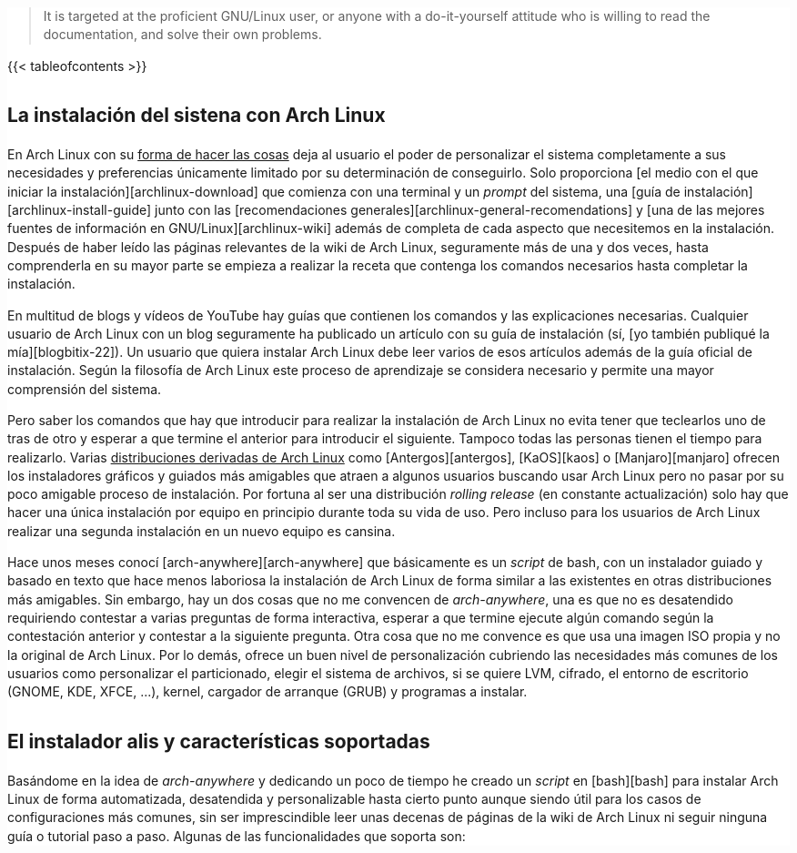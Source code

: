 > It is targeted at the proficient GNU/Linux user, or anyone with a do-it-yourself attitude who is
> willing to read the documentation, and solve their own problems.

{{< tableofcontents >}}

## La instalación del sistena con Arch Linux

En Arch Linux con su [forma de hacer las cosas](https://wiki.archlinux.org/index.php/Arch_Linux) deja al usuario el poder de personalizar el sistema completamente a sus necesidades y preferencias únicamente limitado por su determinación de conseguirlo. Solo proporciona [el medio con el que iniciar la instalación][archlinux-download] que comienza con una terminal y un _prompt_ del sistema, una [guía de instalación][archlinux-install-guide] junto con las [recomendaciones generales][archlinux-general-recomendations] y [una de las mejores fuentes de información en GNU/Linux][archlinux-wiki] además de completa de cada aspecto que necesitemos en la instalación. Después de haber leído las páginas relevantes de la wiki de Arch Linux, seguramente más de una y dos veces, hasta comprenderla en su mayor parte se empieza a realizar la receta que contenga los comandos necesarios hasta completar la instalación.

En multitud de blogs y vídeos de YouTube hay guías que contienen los comandos y las explicaciones necesarias. Cualquier usuario de Arch Linux con un blog seguramente ha publicado un artículo con su guía de instalación (sí, [yo también publiqué la mía][blogbitix-22]). Un usuario que quiera instalar Arch Linux debe leer varios de esos artículos además de la guía oficial de instalación. Según la filosofía de Arch Linux este proceso de aprendizaje se considera necesario y permite una mayor comprensión del sistema.

Pero saber los comandos que hay que introducir para realizar la instalación de Arch Linux no evita tener que teclearlos uno de tras de otro y esperar a que termine el anterior para introducir el siguiente. Tampoco todas las personas tienen el tiempo para realizarlo. Varias [distribuciones derivadas de Arch Linux](https://wiki.archlinux.org/index.php/Arch-based_distributions) como [Antergos][antergos], [KaOS][kaos] o [Manjaro][manjaro] ofrecen los instaladores gráficos y guiados más amigables que atraen a algunos usuarios buscando usar Arch Linux pero no pasar por su poco amigable proceso de instalación. Por fortuna al ser una distribución _rolling release_ (en constante actualización) solo hay que hacer una única instalación por equipo en principio durante toda su vida de uso. Pero incluso para los usuarios de Arch Linux realizar una segunda instalación en un nuevo equipo es cansina.

Hace unos meses conocí [arch-anywhere][arch-anywhere] que básicamente es un _script_ de bash, con un instalador guiado y basado en texto que hace menos laboriosa la instalación de Arch Linux de forma similar a las existentes en otras distribuciones más amigables. Sin embargo, hay un dos cosas que no me convencen de _arch-anywhere_, una es que no es desatendido requiriendo contestar a varias preguntas de forma interactiva, esperar a que termine ejecute algún comando según la contestación anterior y contestar a la siguiente pregunta. Otra cosa que no me convence es que usa una imagen ISO propia y no la original de Arch Linux. Por lo demás, ofrece un buen nivel de personalización cubriendo las necesidades más comunes de los usuarios como personalizar el particionado, elegir el sistema de archivos, si se quiere LVM, cifrado, el entorno de escritorio (GNOME, KDE, XFCE, ...), kernel, cargador de arranque (GRUB) y programas a instalar.

## El instalador alis y características soportadas

Basándome en la idea de _arch-anywhere_ y dedicando un poco de tiempo he creado un _script_ en [bash][bash] para instalar Arch Linux de forma automatizada, desatendida y personalizable hasta cierto punto aunque siendo útil para los casos de configuraciones más comunes, sin ser imprescindible leer unas decenas de páginas de la wiki de Arch Linux ni seguir ninguna guía o tutorial paso a paso. Algunas de las funcionalidades que soporta son:
